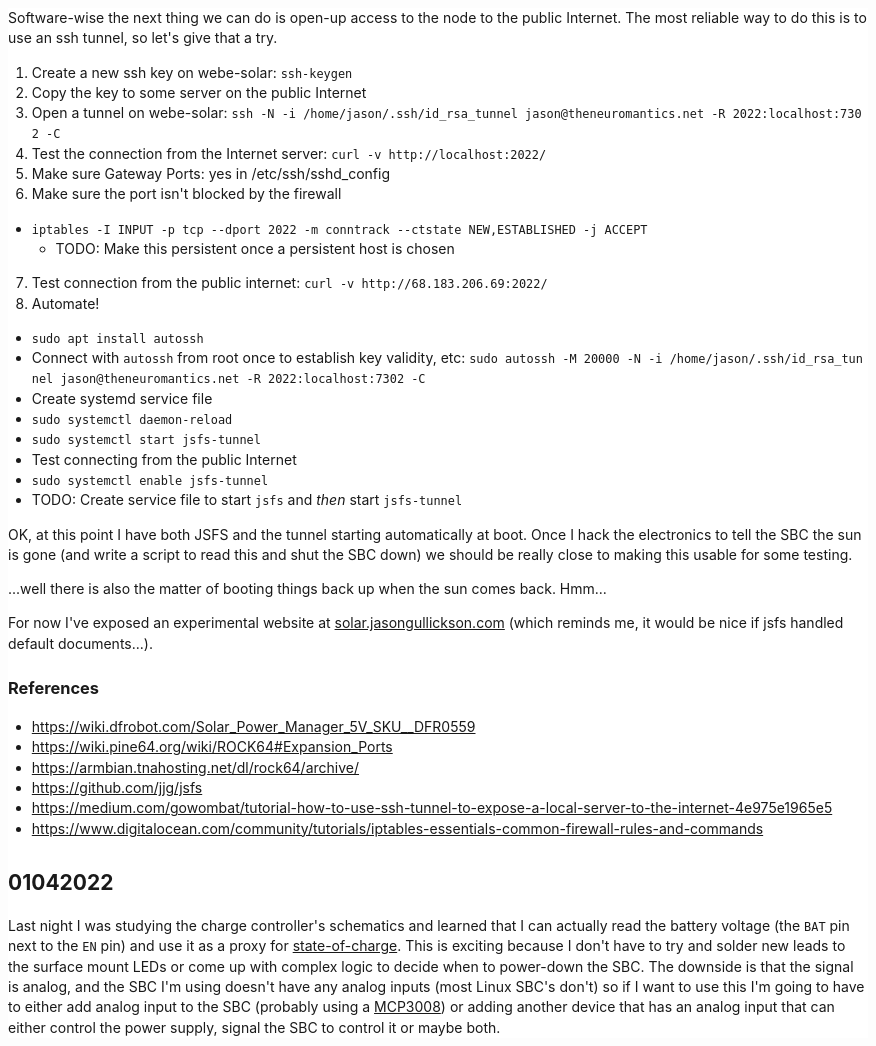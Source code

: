 Software-wise the next thing we can do is open-up access to the node to the public Internet.  The most reliable way to do this is to use an ssh tunnel, so let's give that a try.

1. Create a new ssh key on webe-solar: `ssh-keygen`
2. Copy the key to some server on the public Internet
3. Open a tunnel on webe-solar: `ssh -N -i /home/jason/.ssh/id_rsa_tunnel jason@theneuromantics.net -R 2022:localhost:7302 -C`
4. Test the connection from the Internet server: `curl -v http://localhost:2022/`
5. Make sure Gateway Ports: yes in /etc/ssh/sshd_config
6. Make sure the port isn't blocked by the firewall
  + `iptables -I INPUT -p tcp --dport 2022 -m conntrack --ctstate NEW,ESTABLISHED -j ACCEPT`
    + TODO: Make this persistent once a persistent host is chosen
7. Test connection from the public internet: `curl -v http://68.183.206.69:2022/`
8. Automate!
  + `sudo apt install autossh`
  + Connect with `autossh` from root once to establish key validity, etc: `sudo autossh -M 20000 -N -i /home/jason/.ssh/id_rsa_tunnel jason@theneuromantics.net -R 2022:localhost:7302 -C`
  + Create systemd service file
  + `sudo systemctl daemon-reload`
  + `sudo systemctl start jsfs-tunnel`
  + Test connecting from the public Internet
  + `sudo systemctl enable jsfs-tunnel`
  + TODO: Create service file to start `jsfs` and *then* start `jsfs-tunnel`

OK, at this point I have both JSFS and the tunnel starting automatically at boot.  Once I hack the electronics to tell the SBC the sun is gone (and write a script to read this and shut the SBC down) we should be really close to making this usable for some testing.

...well there is also the matter of booting things back up when the sun comes back.  Hmm...

For now I've exposed an experimental website at [solar.jasongullickson.com](http://solar.jasongullickson.com:2022/index.html) (which reminds me, it would be nice if jsfs handled default documents...).


### References

* https://wiki.dfrobot.com/Solar_Power_Manager_5V_SKU__DFR0559
* https://wiki.pine64.org/wiki/ROCK64#Expansion_Ports
* https://armbian.tnahosting.net/dl/rock64/archive/
* https://github.com/jjg/jsfs
* https://medium.com/gowombat/tutorial-how-to-use-ssh-tunnel-to-expose-a-local-server-to-the-internet-4e975e1965e5
* https://www.digitalocean.com/community/tutorials/iptables-essentials-common-firewall-rules-and-commands


## 01042022

Last night I was studying the charge controller's schematics and learned that I can actually read the battery voltage (the `BAT` pin next to the `EN` pin) and use it as a proxy for [state-of-charge](https://en.wikipedia.org/wiki/State_of_charge).  This is exciting because I don't have to try and solder new leads to the surface mount LEDs or come up with complex logic to decide when to power-down the SBC.  The downside is that the signal is analog, and the SBC I'm using doesn't have any analog inputs (most Linux SBC's don't) so if I want to use this I'm going to have to either add analog input to the SBC (probably using a [MCP3008](https://www.microchip.com/en-us/product/MCP3008)) or adding another device that has an analog input that can either control the power supply, signal the SBC to control it or maybe both.
